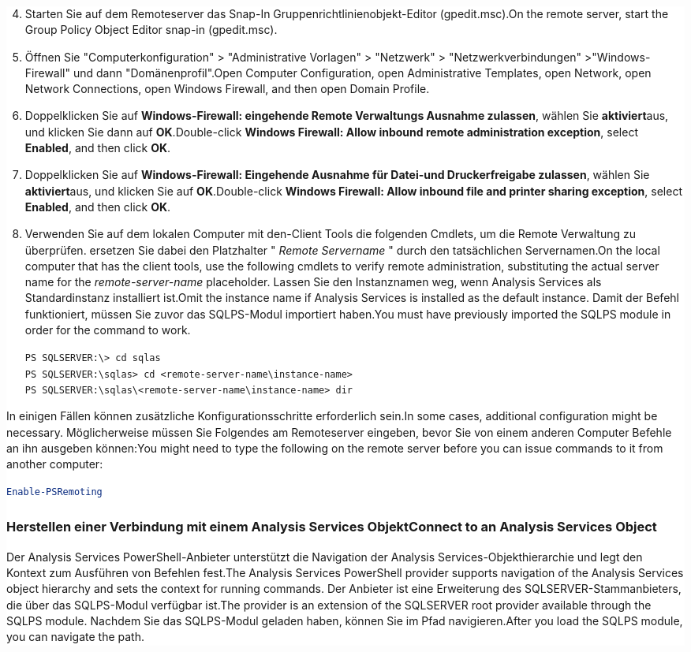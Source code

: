 4.  <span data-ttu-id="11df7-224">Starten Sie auf dem Remoteserver das Snap-In Gruppenrichtlinienobjekt-Editor (gpedit.msc).</span><span class="sxs-lookup"><span data-stu-id="11df7-224">On the remote server, start the Group Policy Object Editor snap-in (gpedit.msc).</span></span>  
  
5.  <span data-ttu-id="11df7-225">Öffnen Sie "Computerkonfiguration" &gt; "Administrative Vorlagen" &gt; "Netzwerk" &gt; "Netzwerkverbindungen" &gt;"Windows-Firewall" und dann "Domänenprofil".</span><span class="sxs-lookup"><span data-stu-id="11df7-225">Open Computer Configuration, open Administrative Templates, open Network, open Network Connections, open Windows Firewall, and then open Domain Profile.</span></span>  
  
6.  <span data-ttu-id="11df7-226">Doppelklicken Sie auf **Windows-Firewall: eingehende Remote Verwaltungs Ausnahme zulassen**, wählen Sie **aktiviert**aus, und klicken Sie dann auf **OK**.</span><span class="sxs-lookup"><span data-stu-id="11df7-226">Double-click **Windows Firewall: Allow inbound remote administration exception**, select **Enabled**, and then click **OK**.</span></span>  
  
7.  <span data-ttu-id="11df7-227">Doppelklicken Sie auf **Windows-Firewall: Eingehende Ausnahme für Datei-und Druckerfreigabe zulassen**, wählen Sie **aktiviert**aus, und klicken Sie auf **OK**.</span><span class="sxs-lookup"><span data-stu-id="11df7-227">Double-click **Windows Firewall: Allow inbound file and printer sharing exception**, select **Enabled**, and then click **OK**.</span></span>  
  
8.  <span data-ttu-id="11df7-228">Verwenden Sie auf dem lokalen Computer mit den-Client Tools die folgenden Cmdlets, um die Remote Verwaltung zu überprüfen. ersetzen Sie dabei den Platzhalter " *Remote Servername* " durch den tatsächlichen Servernamen.</span><span class="sxs-lookup"><span data-stu-id="11df7-228">On the local computer that has the client tools, use the following cmdlets to verify remote administration, substituting the actual server name for the *remote-server-name* placeholder.</span></span> <span data-ttu-id="11df7-229">Lassen Sie den Instanznamen weg, wenn Analysis Services als Standardinstanz installiert ist.</span><span class="sxs-lookup"><span data-stu-id="11df7-229">Omit the instance name if Analysis Services is installed as the default instance.</span></span> <span data-ttu-id="11df7-230">Damit der Befehl funktioniert, müssen Sie zuvor das SQLPS-Modul importiert haben.</span><span class="sxs-lookup"><span data-stu-id="11df7-230">You must have previously imported the SQLPS module in order for the command to work.</span></span>  
  
    ```
    PS SQLSERVER:\> cd sqlas
    PS SQLSERVER:\sqlas> cd <remote-server-name\instance-name>  
    PS SQLSERVER:\sqlas\<remote-server-name\instance-name> dir  
    ```  
  
 <span data-ttu-id="11df7-231">In einigen Fällen können zusätzliche Konfigurationsschritte erforderlich sein.</span><span class="sxs-lookup"><span data-stu-id="11df7-231">In some cases, additional configuration might be necessary.</span></span> <span data-ttu-id="11df7-232">Möglicherweise müssen Sie Folgendes am Remoteserver eingeben, bevor Sie von einem anderen Computer Befehle an ihn ausgeben können:</span><span class="sxs-lookup"><span data-stu-id="11df7-232">You might need to type the following on the remote server before you can issue commands to it from another computer:</span></span>  
  
```powershell
Enable-PSRemoting  
```  
  
  
###  <a name="connect-to-an-analysis-services-object"></a><a name="bkmk_connect"></a><span data-ttu-id="11df7-233">Herstellen einer Verbindung mit einem Analysis Services Objekt</span><span class="sxs-lookup"><span data-stu-id="11df7-233">Connect to an Analysis Services Object</span></span>  
 <span data-ttu-id="11df7-234">Der Analysis Services PowerShell-Anbieter unterstützt die Navigation der Analysis Services-Objekthierarchie und legt den Kontext zum Ausführen von Befehlen fest.</span><span class="sxs-lookup"><span data-stu-id="11df7-234">The Analysis Services PowerShell provider supports navigation of the Analysis Services object hierarchy and sets the context for running commands.</span></span> <span data-ttu-id="11df7-235">Der Anbieter ist eine Erweiterung des SQLSERVER-Stammanbieters, die über das SQLPS-Modul verfügbar ist.</span><span class="sxs-lookup"><span data-stu-id="11df7-235">The provider is an extension of the SQLSERVER root provider available through the SQLPS module.</span></span> <span data-ttu-id="11df7-236">Nachdem Sie das SQLPS-Modul geladen haben, können Sie im Pfad navigieren.</span><span class="sxs-lookup"><span data-stu-id="11df7-236">After you load the SQLPS module, you can navigate the path.</span></span>  
  